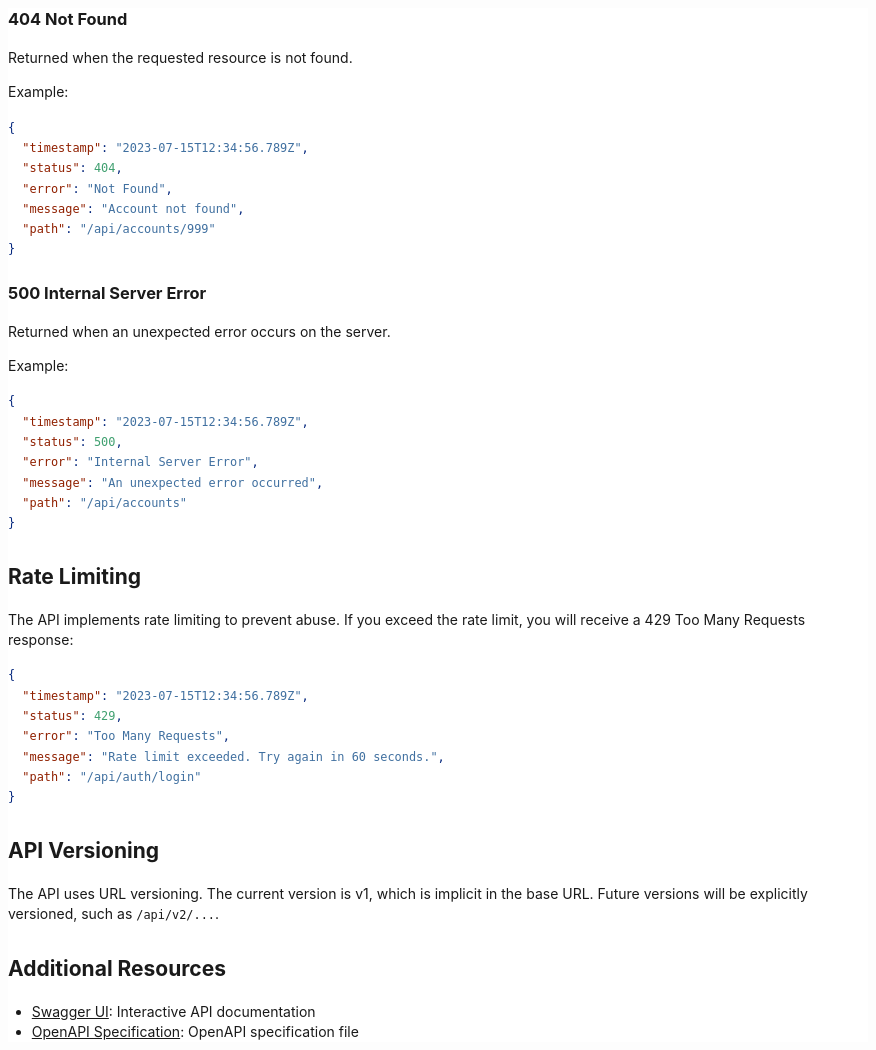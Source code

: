 ### 404 Not Found

Returned when the requested resource is not found.

Example:

```json
{
  "timestamp": "2023-07-15T12:34:56.789Z",
  "status": 404,
  "error": "Not Found",
  "message": "Account not found",
  "path": "/api/accounts/999"
}
```

### 500 Internal Server Error

Returned when an unexpected error occurs on the server.

Example:

```json
{
  "timestamp": "2023-07-15T12:34:56.789Z",
  "status": 500,
  "error": "Internal Server Error",
  "message": "An unexpected error occurred",
  "path": "/api/accounts"
}
```

## Rate Limiting

The API implements rate limiting to prevent abuse. If you exceed the rate limit, you will receive a 429 Too Many Requests response:

```json
{
  "timestamp": "2023-07-15T12:34:56.789Z",
  "status": 429,
  "error": "Too Many Requests",
  "message": "Rate limit exceeded. Try again in 60 seconds.",
  "path": "/api/auth/login"
}
```

## API Versioning

The API uses URL versioning. The current version is v1, which is implicit in the base URL. Future versions will be explicitly versioned, such as `/api/v2/...`.

## Additional Resources

- [Swagger UI](http://localhost:8080/swagger-ui.html): Interactive API documentation
- [OpenAPI Specification](http://localhost:8080/openapi.yaml): OpenAPI specification file
